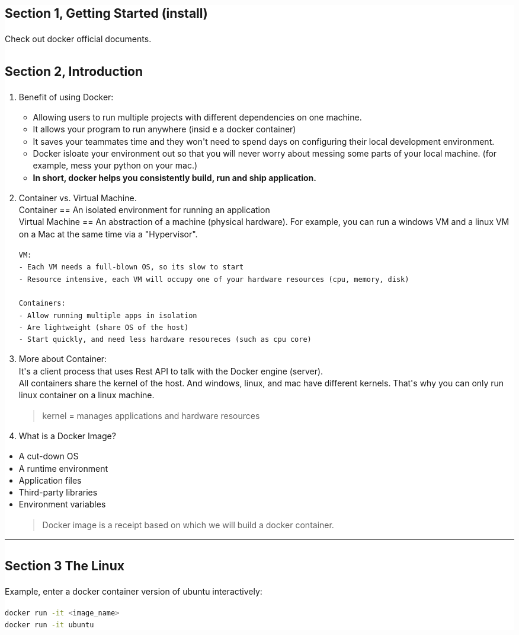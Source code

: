 ## Section 1, Getting Started (install)

Check out docker official documents.

## Section 2, Introduction

1.  Benefit of using Docker:

    - Allowing users to run multiple projects with different dependencies on one machine.
    - It allows your program to run anywhere (insid e a docker container)
    - It saves your teammates time and they won't need to spend days on configuring their local development environment.
    - Docker isloate your environment out so that you will never worry about messing some parts of your local machine. (for example, mess your python on your mac.)
    - **In short, docker helps you consistently build, run and ship application.**

2.  Container vs. Virtual Machine.  
    Container == An isolated environment for running an application  
    Virtual Machine == An abstraction of a machine (physical hardware). For example, you can run a windows VM and a linux VM on a Mac at the same time via a "Hypervisor".

        VM:
        - Each VM needs a full-blown OS, so its slow to start
        - Resource intensive, each VM will occupy one of your hardware resources (cpu, memory, disk)

        Containers:
        - Allow running multiple apps in isolation
        - Are lightweight (share OS of the host)
        - Start quickly, and need less hardware resoureces (such as cpu core)

3.  More about Container:  
    It's a client process that uses Rest API to talk with the Docker engine (server).  
    All containers share the kernel of the host. And windows, linux, and mac have different kernels. That's why you can only run linux container on a linux machine.

    > kernel = manages applications and hardware resources

4.  What is a Docker Image?

- A cut-down OS
- A runtime environment
- Application files
- Third-party libraries
- Environment variables
  > Docker image is a receipt based on which we will build a docker container.

---

## Section 3 The Linux

Example, enter a docker container version of ubuntu interactively:

```bash
docker run -it <image_name>
docker run -it ubuntu
```
